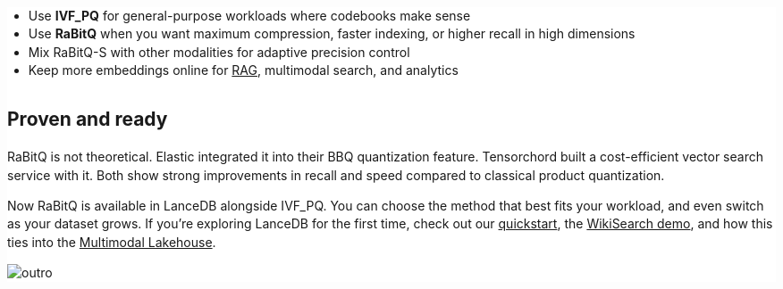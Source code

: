 * Use **IVF_PQ** for general-purpose workloads where codebooks make sense  
* Use **RaBitQ** when you want maximum compression, faster indexing, or higher recall in high dimensions  
* Mix RaBitQ-S with other modalities for adaptive precision control  
* Keep more embeddings online for [RAG](/docs/overview/), multimodal search, and analytics

## Proven and ready

RaBitQ is not theoretical. Elastic integrated it into their BBQ quantization feature. Tensorchord built a cost-efficient vector search service with it. Both show strong improvements in recall and speed compared to classical product quantization.

Now RaBitQ is available in LanceDB alongside IVF_PQ. You can choose the method that best fits your workload, and even switch as your dataset grows. If you’re exploring LanceDB for the first time, check out our [quickstart](/docs/), the [WikiSearch demo](/blog/feature-full-text-search/), and how this ties into the [Multimodal Lakehouse](/blog/multimodal-lakehouse/).

![outro](/assets/blog/feature-rabitq-quantization.md/outro.jpeg)
